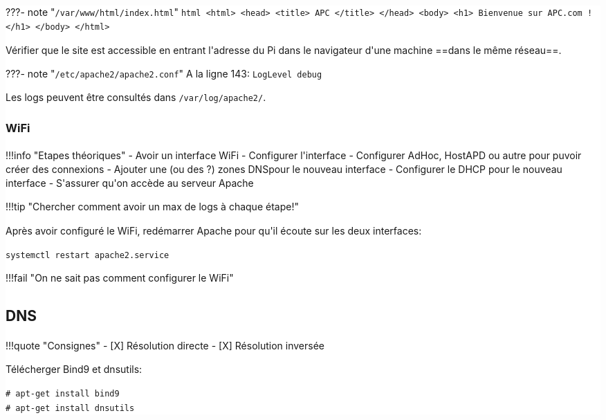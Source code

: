 ???- note "`/var/www/html/index.html`"
    ```html
    <html>
        <head>
            <title>
                APC
            </title>
        </head>
        <body>
            <h1>
                Bienvenue sur APC.com !
            </h1>
        </body>
    </html>
    ```

Vérifier que le site est accessible en entrant l'adresse du Pi dans le navigateur d'une machine ==dans le même réseau==. 

???- note "`/etc/apache2/apache2.conf`"
    A la ligne 143: `LogLevel debug`

Les logs peuvent être consultés dans `/var/log/apache2/`.
 
### WiFi

!!!info "Etapes théoriques"
     - Avoir un interface WiFi
     - Configurer l'interface
     - Configurer AdHoc, HostAPD ou autre pour puvoir créer des connexions
     - Ajouter une (ou des ?) zones DNSpour le nouveau interface
     - Configurer le DHCP pour le nouveau interface
     - S'assurer qu'on accède au serveur Apache

!!!tip "Chercher comment avoir un max de logs à chaque étape!"

Après avoir configuré le WiFi, redémarrer Apache pour qu'il écoute sur les deux interfaces:

```
systemctl restart apache2.service
```

!!!fail "On ne sait pas comment configurer le WiFi"

## DNS
 
!!!quote "Consignes"
     - [X] Résolution directe
     - [X] Résolution inversée

Télécherger Bind9 et dnsutils:

```
# apt-get install bind9
# apt-get install dnsutils
```
 